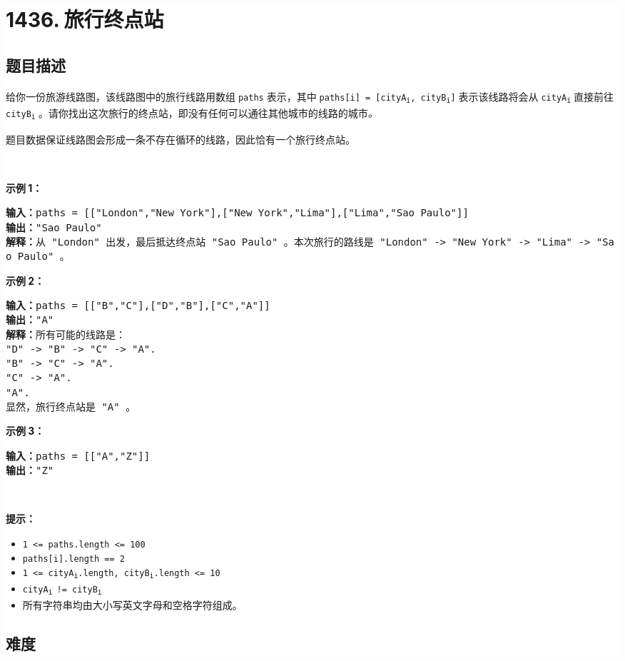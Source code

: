 # 1436. 旅行终点站

## 题目描述

<p>给你一份旅游线路图，该线路图中的旅行线路用数组 <code>paths</code> 表示，其中 <code>paths[i] = [cityA<sub>i</sub>, cityB<sub>i</sub>]</code> 表示该线路将会从 <code>cityA<sub>i</sub></code> 直接前往 <code>cityB<sub>i</sub></code> 。请你找出这次旅行的终点站，即没有任何可以通往其他城市的线路的城市<em>。</em></p>

<p>题目数据保证线路图会形成一条不存在循环的线路，因此恰有一个旅行终点站。</p>

<p>&nbsp;</p>

<p><strong>示例 1：</strong></p>

<pre>
<strong>输入：</strong>paths = [["London","New York"],["New York","Lima"],["Lima","Sao Paulo"]]
<strong>输出：</strong>"Sao Paulo" 
<strong>解释：</strong>从 "London" 出发，最后抵达终点站 "Sao Paulo" 。本次旅行的路线是 "London" -&gt; "New York" -&gt; "Lima" -&gt; "Sao Paulo" 。
</pre>

<p><strong>示例 2：</strong></p>

<pre>
<strong>输入：</strong>paths = [["B","C"],["D","B"],["C","A"]]
<strong>输出：</strong>"A"
<strong>解释：</strong>所有可能的线路是：
"D" -&gt; "B" -&gt; "C" -&gt; "A".&nbsp;
"B" -&gt; "C" -&gt; "A".&nbsp;
"C" -&gt; "A".&nbsp;
"A".&nbsp;
显然，旅行终点站是 "A" 。
</pre>

<p><strong>示例 3：</strong></p>

<pre>
<strong>输入：</strong>paths = [["A","Z"]]
<strong>输出：</strong>"Z"
</pre>

<p>&nbsp;</p>

<p><strong>提示：</strong></p>

<ul>
	<li><code>1 &lt;= paths.length &lt;= 100</code></li>
	<li><code>paths[i].length == 2</code></li>
	<li><code>1 &lt;=&nbsp;cityA<sub>i</sub>.length,&nbsp;cityB<sub>i</sub>.length &lt;= 10</code></li>
	<li><code>cityA<sub>i&nbsp;</sub>!=&nbsp;cityB<sub>i</sub></code></li>
	<li>所有字符串均由大小写英文字母和空格字符组成。</li>
</ul>


## 难度
